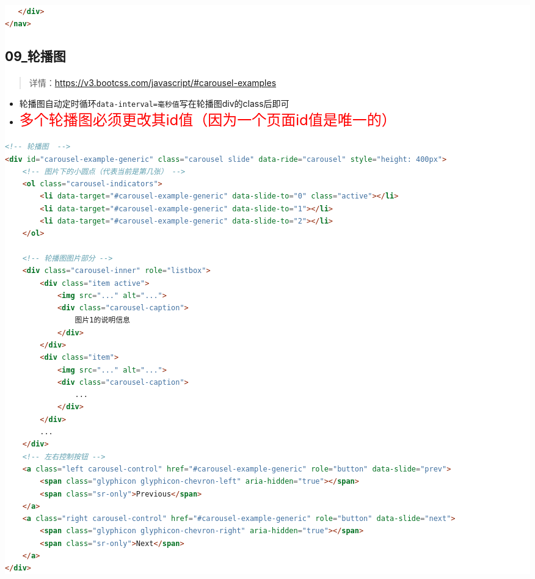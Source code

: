  ```html
    </div>
</nav>
 ```

## 09_轮播图

> 详情：https://v3.bootcss.com/javascript/#carousel-examples

+ 轮播图自动定时循环`data-interval=毫秒值`写在轮播图div的class后即可
+ <font color=red size=5>多个轮播图必须更改其id值（因为一个页面id值是唯一的）</font>

```html
<!-- 轮播图  -->
<div id="carousel-example-generic" class="carousel slide" data-ride="carousel" style="height: 400px">
    <!-- 图片下的小圆点（代表当前是第几张） -->
    <ol class="carousel-indicators">
        <li data-target="#carousel-example-generic" data-slide-to="0" class="active"></li>
        <li data-target="#carousel-example-generic" data-slide-to="1"></li>
        <li data-target="#carousel-example-generic" data-slide-to="2"></li>
    </ol>

    <!-- 轮播图图片部分 -->
    <div class="carousel-inner" role="listbox">
        <div class="item active">
            <img src="..." alt="...">
            <div class="carousel-caption">
                图片1的说明信息
            </div>
        </div>
        <div class="item">
            <img src="..." alt="...">
            <div class="carousel-caption">
                ...
            </div>
        </div>
        ...
    </div>
    <!-- 左右控制按钮 -->
    <a class="left carousel-control" href="#carousel-example-generic" role="button" data-slide="prev">
        <span class="glyphicon glyphicon-chevron-left" aria-hidden="true"></span>
        <span class="sr-only">Previous</span>
    </a>
    <a class="right carousel-control" href="#carousel-example-generic" role="button" data-slide="next">
        <span class="glyphicon glyphicon-chevron-right" aria-hidden="true"></span>
        <span class="sr-only">Next</span>
    </a>
</div>
```
